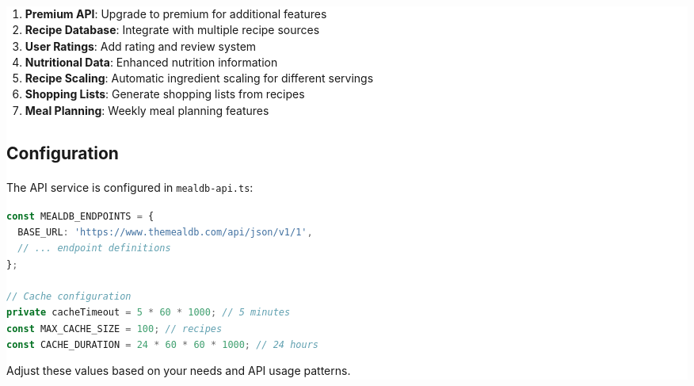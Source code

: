 1. **Premium API**: Upgrade to premium for additional features
2. **Recipe Database**: Integrate with multiple recipe sources
3. **User Ratings**: Add rating and review system
4. **Nutritional Data**: Enhanced nutrition information
5. **Recipe Scaling**: Automatic ingredient scaling for different servings
6. **Shopping Lists**: Generate shopping lists from recipes
7. **Meal Planning**: Weekly meal planning features

## Configuration

The API service is configured in `mealdb-api.ts`:

```typescript
const MEALDB_ENDPOINTS = {
  BASE_URL: 'https://www.themealdb.com/api/json/v1/1',
  // ... endpoint definitions
};

// Cache configuration
private cacheTimeout = 5 * 60 * 1000; // 5 minutes
const MAX_CACHE_SIZE = 100; // recipes
const CACHE_DURATION = 24 * 60 * 60 * 1000; // 24 hours
```

Adjust these values based on your needs and API usage patterns.

